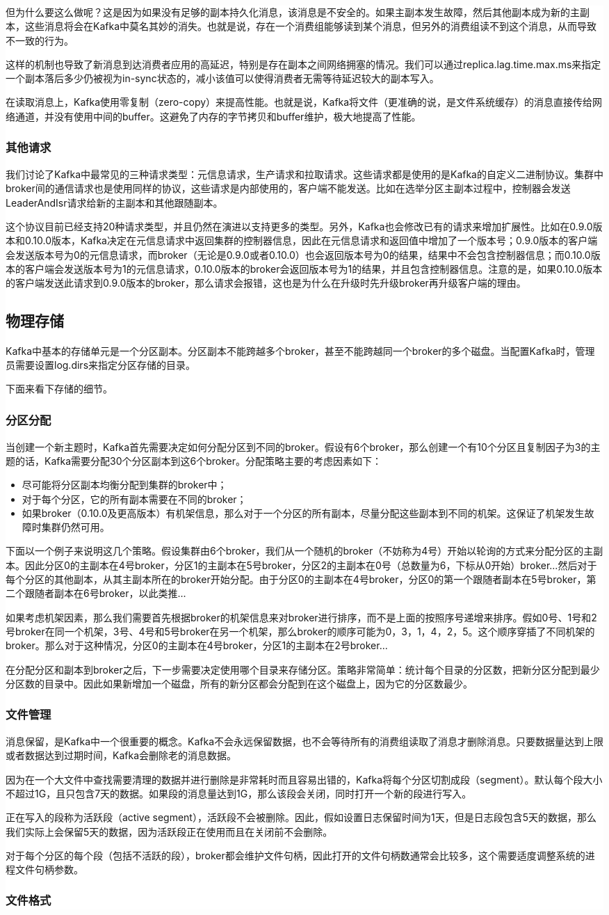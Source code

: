 但为什么要这么做呢？这是因为如果没有足够的副本持久化消息，该消息是不安全的。如果主副本发生故障，然后其他副本成为新的主副本，这些消息将会在Kafka中莫名其妙的消失。也就是说，存在一个消费组能够读到某个消息，但另外的消费组读不到这个消息，从而导致不一致的行为。

这样的机制也导致了新消息到达消费者应用的高延迟，特别是存在副本之间网络拥塞的情况。我们可以通过replica.lag.time.max.ms来指定一个副本落后多少仍被视为in-sync状态的，减小该值可以使得消费者无需等待延迟较大的副本写入。

在读取消息上，Kafka使用零复制（zero-copy）来提高性能。也就是说，Kafka将文件（更准确的说，是文件系统缓存）的消息直接传给网络通道，并没有使用中间的buffer。这避免了内存的字节拷贝和buffer维护，极大地提高了性能。

### 其他请求

我们讨论了Kafka中最常见的三种请求类型：元信息请求，生产请求和拉取请求。这些请求都是使用的是Kafka的自定义二进制协议。集群中broker间的通信请求也是使用同样的协议，这些请求是内部使用的，客户端不能发送。比如在选举分区主副本过程中，控制器会发送LeaderAndIsr请求给新的主副本和其他跟随副本。

这个协议目前已经支持20种请求类型，并且仍然在演进以支持更多的类型。另外，Kafka也会修改已有的请求来增加扩展性。比如在0.9.0版本和0.10.0版本，Kafka决定在元信息请求中返回集群的控制器信息，因此在元信息请求和返回值中增加了一个版本号；0.9.0版本的客户端会发送版本号为0的元信息请求，而broker（无论是0.9.0或者0.10.0）也会返回版本号为0的结果，结果中不会包含控制器信息；而0.10.0版本的客户端会发送版本号为1的元信息请求，0.10.0版本的broker会返回版本号为1的结果，并且包含控制器信息。注意的是，如果0.10.0版本的客户端发送此请求到0.9.0版本的broker，那么请求会报错，这也是为什么在升级时先升级broker再升级客户端的理由。

## 物理存储

Kafka中基本的存储单元是一个分区副本。分区副本不能跨越多个broker，甚至不能跨越同一个broker的多个磁盘。当配置Kafka时，管理员需要设置log.dirs来指定分区存储的目录。

下面来看下存储的细节。

### 分区分配

当创建一个新主题时，Kafka首先需要决定如何分配分区到不同的broker。假设有6个broker，那么创建一个有10个分区且复制因子为3的主题的话，Kafka需要分配30个分区副本到这6个broker。分配策略主要的考虑因素如下：

* 尽可能将分区副本均衡分配到集群的broker中；
* 对于每个分区，它的所有副本需要在不同的broker；
* 如果broker（0.10.0及更高版本）有机架信息，那么对于一个分区的所有副本，尽量分配这些副本到不同的机架。这保证了机架发生故障时集群仍然可用。

下面以一个例子来说明这几个策略。假设集群由6个broker，我们从一个随机的broker（不妨称为4号）开始以轮询的方式来分配分区的主副本。因此分区0的主副本在4号broker，分区1的主副本在5号broker，分区2的主副本在0号（总数量为6，下标从0开始）broker...然后对于每个分区的其他副本，从其主副本所在的broker开始分配。由于分区0的主副本在4号broker，分区0的第一个跟随者副本在5号broker，第二个跟随者副本在6号broker，以此类推...

如果考虑机架因素，那么我们需要首先根据broker的机架信息来对broker进行排序，而不是上面的按照序号递增来排序。假如0号、1号和2号broker在同一个机架，3号、4号和5号broker在另一个机架，那么broker的顺序可能为0，3，1，4，2，5。这个顺序穿插了不同机架的broker。那么对于这种情况，分区0的主副本在4号broker，分区1的主副本在2号broker...

在分配分区和副本到broker之后，下一步需要决定使用哪个目录来存储分区。策略非常简单：统计每个目录的分区数，把新分区分配到最少分区数的目录中。因此如果新增加一个磁盘，所有的新分区都会分配到在这个磁盘上，因为它的分区数最少。

### 文件管理

消息保留，是Kafka中一个很重要的概念。Kafka不会永远保留数据，也不会等待所有的消费组读取了消息才删除消息。只要数据量达到上限或者数据达到过期时间，Kafka会删除老的消息数据。

因为在一个大文件中查找需要清理的数据并进行删除是非常耗时而且容易出错的，Kafka将每个分区切割成段（segment）。默认每个段大小不超过1G，且只包含7天的数据。如果段的消息量达到1G，那么该段会关闭，同时打开一个新的段进行写入。

正在写入的段称为活跃段（active segment），活跃段不会被删除。因此，假如设置日志保留时间为1天，但是日志段包含5天的数据，那么我们实际上会保留5天的数据，因为活跃段正在使用而且在关闭前不会删除。

对于每个分区的每个段（包括不活跃的段），broker都会维护文件句柄，因此打开的文件句柄数通常会比较多，这个需要适度调整系统的进程文件句柄参数。

### 文件格式
